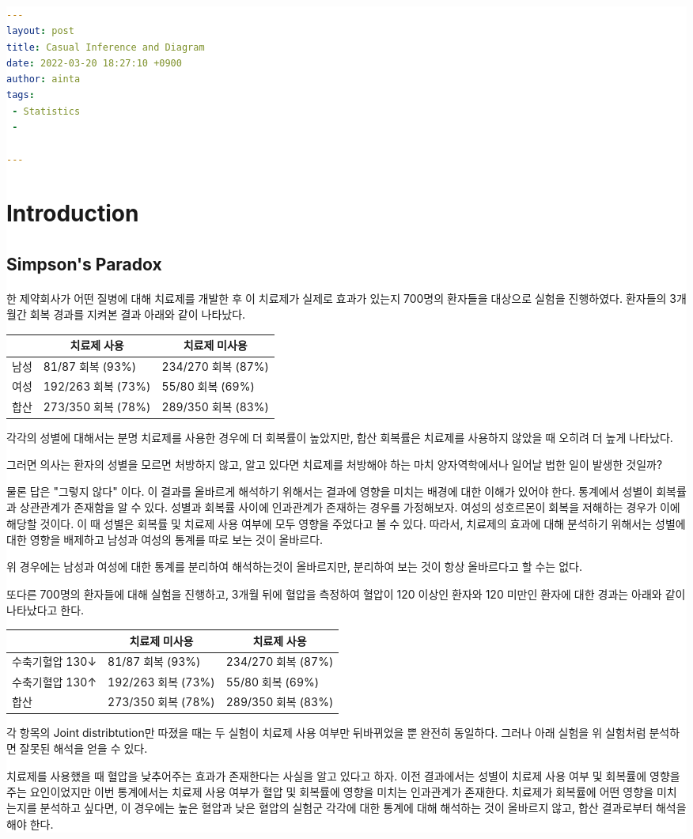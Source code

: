 ```yaml
---
layout: post
title: Casual Inference and Diagram
date: 2022-03-20 18:27:10 +0900
author: ainta
tags:
 - Statistics
 -

---
```



# Introduction

## Simpson's Paradox

한 제약회사가 어떤 질병에 대해 치료제를 개발한 후 이 치료제가 실제로 효과가 있는지 700명의 환자들을 대상으로 실험을 진행하였다. 환자들의 3개월간 회복 경과를 지켜본 결과 아래와 같이 나타났다.

|  | 치료제 사용 | 치료제 미사용 |
| --- | --- | --- |
| 남성 | 81/87 회복 (93%) | 234/270 회복 (87%) |
| 여성 | 192/263 회복 (73%) | 55/80 회복 (69%) |
| 합산 | 273/350 회복 (78%) | 289/350 회복 (83%) |

각각의 성별에 대해서는 분명 치료제를 사용한 경우에 더 회복률이 높았지만, 합산 회복률은 치료제를 사용하지 않았을 때 오히려 더 높게 나타났다.

그러면 의사는 환자의 성별을 모르면 처방하지 않고, 알고 있다면 치료제를 처방해야 하는 마치 양자역학에서나 일어날 법한 일이 발생한 것일까?

물론 답은 "그렇지 않다" 이다. 이 결과를 올바르게 해석하기 위해서는 결과에 영향을 미치는 배경에 대한 이해가 있어야 한다. 통계에서 성별이 회복률과 상관관계가 존재함을 알 수 있다. 성별과 회복률 사이에 인과관계가 존재하는 경우를 가정해보자. 여성의 성호르몬이 회복을 저해하는 경우가 이에 해당할 것이다. 이 때 성별은 회복률 및 치료제 사용 여부에 모두 영향을 주었다고 볼 수 있다. 따라서, 치료제의 효과에 대해 분석하기 위해서는 성별에 대한 영향을 배제하고 남성과 여성의 통계를 따로 보는 것이 올바르다.

위 경우에는 남성과 여성에 대한 통계를 분리하여 해석하는것이 올바르지만, 분리하여 보는 것이 항상 올바르다고 할 수는 없다.

또다른 700명의 환자들에 대해 실험을 진행하고, 3개월 뒤에 혈압을 측정하여 혈압이 120 이상인 환자와 120 미만인 환자에 대한 경과는 아래와 같이 나타났다고 한다.

|  | 치료제 미사용 | 치료제 사용 |
| --- | --- | --- |
| 수축기혈압 130↓ | 81/87 회복 (93%) | 234/270 회복 (87%) |
| 수축기혈압 130↑ | 192/263 회복 (73%) | 55/80 회복 (69%) |
| 합산 | 273/350 회복 (78%) | 289/350 회복 (83%) |

각 항목의 Joint distribtution만 따졌을 때는 두 실험이 치료제 사용 여부만 뒤바뀌었을 뿐 완전히 동일하다. 그러나 아래 실험을 위 실험처럼 분석하면 잘못된 해석을 얻을 수 있다.

치료제를 사용했을 때 혈압을 낮추어주는 효과가 존재한다는 사실을 알고 있다고 하자. 이전 결과에서는 성별이 치료제 사용 여부 및 회복률에 영향을 주는 요인이었지만 이번 통계에서는 치료제 사용 여부가 혈압 및 회복률에 영향을 미치는 인과관계가 존재한다. 치료제가 회복률에 어떤 영향을 미치는지를 분석하고 싶다면, 이 경우에는 높은 혈압과 낮은 혈압의 실험군 각각에 대한 통계에 대해 해석하는 것이 올바르지 않고, 합산 결과로부터 해석을 해야 한다.
